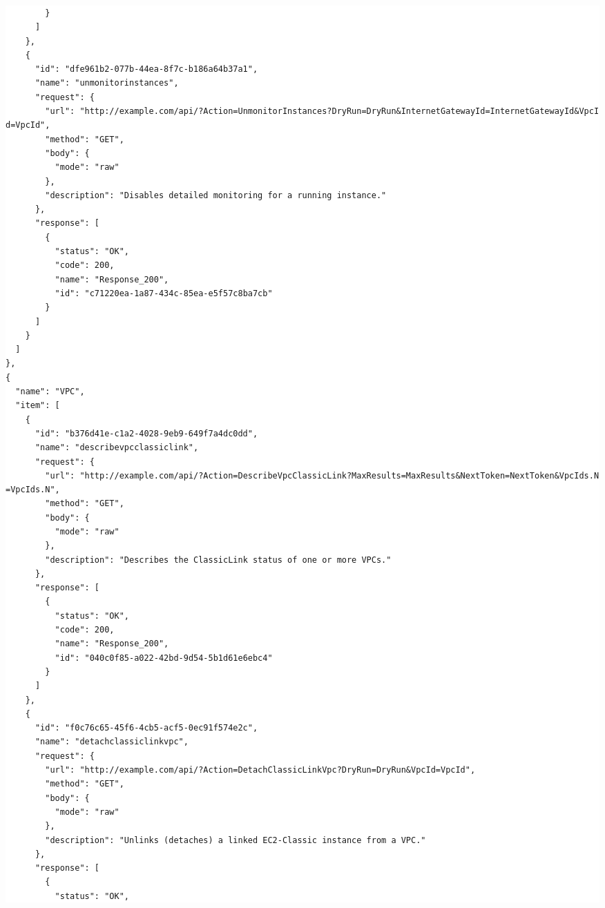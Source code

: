             }
          ]
        },
        {
          "id": "dfe961b2-077b-44ea-8f7c-b186a64b37a1",
          "name": "unmonitorinstances",
          "request": {
            "url": "http://example.com/api/?Action=UnmonitorInstances?DryRun=DryRun&InternetGatewayId=InternetGatewayId&VpcId=VpcId",
            "method": "GET",
            "body": {
              "mode": "raw"
            },
            "description": "Disables detailed monitoring for a running instance."
          },
          "response": [
            {
              "status": "OK",
              "code": 200,
              "name": "Response_200",
              "id": "c71220ea-1a87-434c-85ea-e5f57c8ba7cb"
            }
          ]
        }
      ]
    },
    {
      "name": "VPC",
      "item": [
        {
          "id": "b376d41e-c1a2-4028-9eb9-649f7a4dc0dd",
          "name": "describevpcclassiclink",
          "request": {
            "url": "http://example.com/api/?Action=DescribeVpcClassicLink?MaxResults=MaxResults&NextToken=NextToken&VpcIds.N=VpcIds.N",
            "method": "GET",
            "body": {
              "mode": "raw"
            },
            "description": "Describes the ClassicLink status of one or more VPCs."
          },
          "response": [
            {
              "status": "OK",
              "code": 200,
              "name": "Response_200",
              "id": "040c0f85-a022-42bd-9d54-5b1d61e6ebc4"
            }
          ]
        },
        {
          "id": "f0c76c65-45f6-4cb5-acf5-0ec91f574e2c",
          "name": "detachclassiclinkvpc",
          "request": {
            "url": "http://example.com/api/?Action=DetachClassicLinkVpc?DryRun=DryRun&VpcId=VpcId",
            "method": "GET",
            "body": {
              "mode": "raw"
            },
            "description": "Unlinks (detaches) a linked EC2-Classic instance from a VPC."
          },
          "response": [
            {
              "status": "OK",